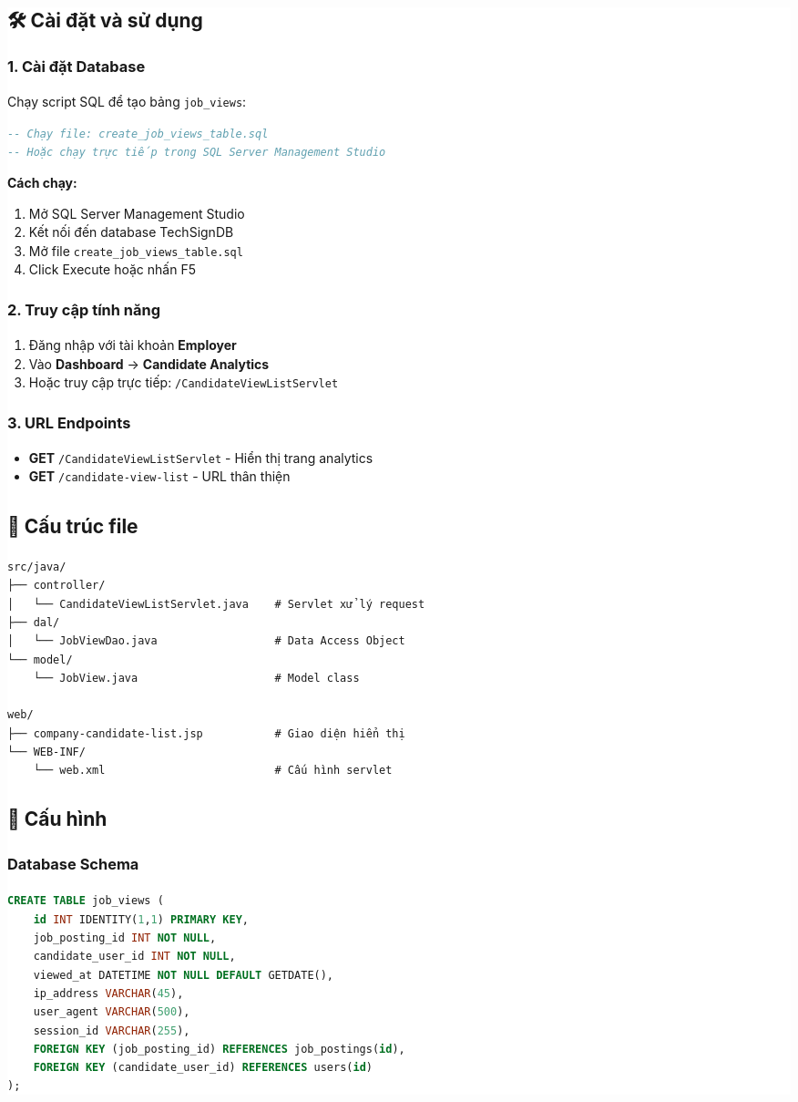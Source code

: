 ## 🛠️ Cài đặt và sử dụng

### 1. **Cài đặt Database**
Chạy script SQL để tạo bảng `job_views`:

```sql
-- Chạy file: create_job_views_table.sql
-- Hoặc chạy trực tiếp trong SQL Server Management Studio
```

**Cách chạy:**
1. Mở SQL Server Management Studio
2. Kết nối đến database TechSignDB
3. Mở file `create_job_views_table.sql`
4. Click Execute hoặc nhấn F5

### 2. **Truy cập tính năng**
1. Đăng nhập với tài khoản **Employer**
2. Vào **Dashboard** → **Candidate Analytics**
3. Hoặc truy cập trực tiếp: `/CandidateViewListServlet`

### 3. **URL Endpoints**
- **GET** `/CandidateViewListServlet` - Hiển thị trang analytics
- **GET** `/candidate-view-list` - URL thân thiện

## 📁 Cấu trúc file

```
src/java/
├── controller/
│   └── CandidateViewListServlet.java    # Servlet xử lý request
├── dal/
│   └── JobViewDao.java                  # Data Access Object
└── model/
    └── JobView.java                     # Model class

web/
├── company-candidate-list.jsp           # Giao diện hiển thị
└── WEB-INF/
    └── web.xml                          # Cấu hình servlet
```

## 🔧 Cấu hình

### Database Schema
```sql
CREATE TABLE job_views (
    id INT IDENTITY(1,1) PRIMARY KEY,
    job_posting_id INT NOT NULL,
    candidate_user_id INT NOT NULL,
    viewed_at DATETIME NOT NULL DEFAULT GETDATE(),
    ip_address VARCHAR(45),
    user_agent VARCHAR(500),
    session_id VARCHAR(255),
    FOREIGN KEY (job_posting_id) REFERENCES job_postings(id),
    FOREIGN KEY (candidate_user_id) REFERENCES users(id)
);
```
